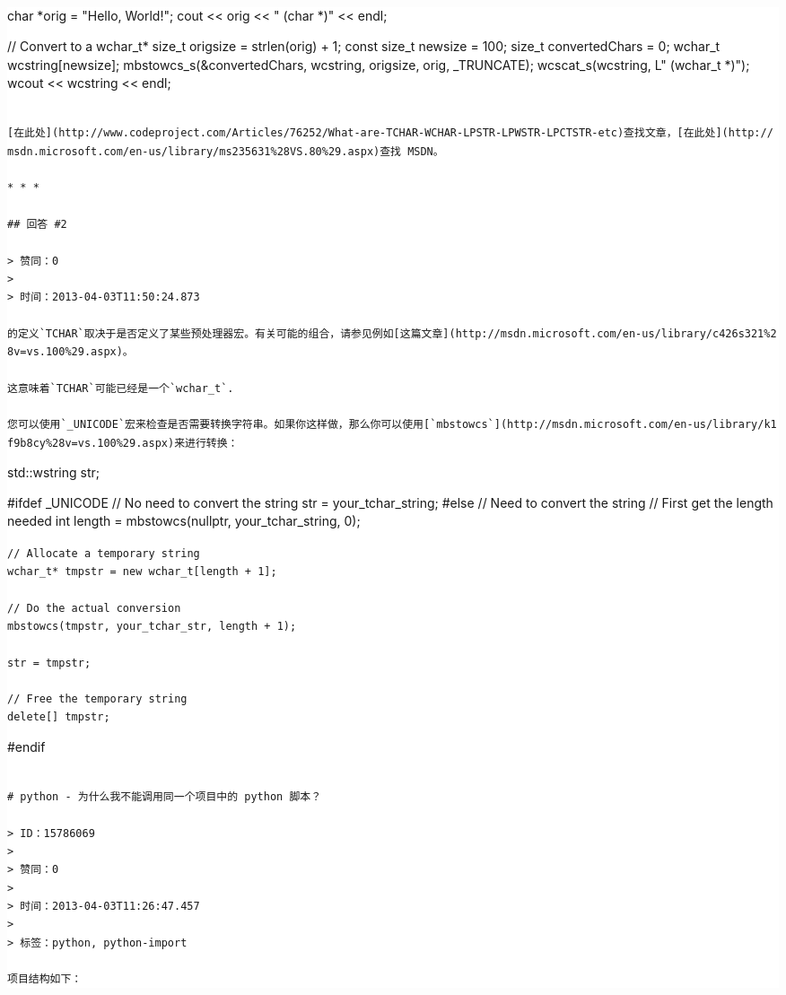 char *orig = "Hello, World!";
cout << orig << " (char *)" << endl;

// Convert to a wchar_t*
size_t origsize = strlen(orig) + 1;
const size_t newsize = 100;
size_t convertedChars = 0;
wchar_t wcstring[newsize];
mbstowcs_s(&convertedChars, wcstring, origsize, orig, _TRUNCATE);
wcscat_s(wcstring, L" (wchar_t *)");
wcout << wcstring << endl; 
```

[在此处](http://www.codeproject.com/Articles/76252/What-are-TCHAR-WCHAR-LPSTR-LPWSTR-LPCTSTR-etc)查找文章，[在此处](http://msdn.microsoft.com/en-us/library/ms235631%28VS.80%29.aspx)查找 MSDN。

* * *

## 回答 #2

> 赞同：0
> 
> 时间：2013-04-03T11:50:24.873

的定义`TCHAR`取决于是否定义了某些预处理器宏。有关可能的组合，请参见例如[这篇文章](http://msdn.microsoft.com/en-us/library/c426s321%28v=vs.100%29.aspx)。

这意味着`TCHAR`可能已经是一个`wchar_t`.

您可以使用`_UNICODE`宏来检查是否需要转换字符串。如果你这样做，那么你可以使用[`mbstowcs`](http://msdn.microsoft.com/en-us/library/k1f9b8cy%28v=vs.100%29.aspx)来进行转换：

```
std::wstring str;

#ifdef _UNICODE
    // No need to convert the string
    str = your_tchar_string;
#else
    // Need to convert the string
    // First get the length needed
    int length = mbstowcs(nullptr, your_tchar_string, 0);

    // Allocate a temporary string
    wchar_t* tmpstr = new wchar_t[length + 1];

    // Do the actual conversion
    mbstowcs(tmpstr, your_tchar_str, length + 1);

    str = tmpstr;

    // Free the temporary string
    delete[] tmpstr;
#endif 
```

# python - 为什么我不能调用同一个项目中的 python 脚本？

> ID：15786069
> 
> 赞同：0
> 
> 时间：2013-04-03T11:26:47.457
> 
> 标签：python, python-import

项目结构如下：
```